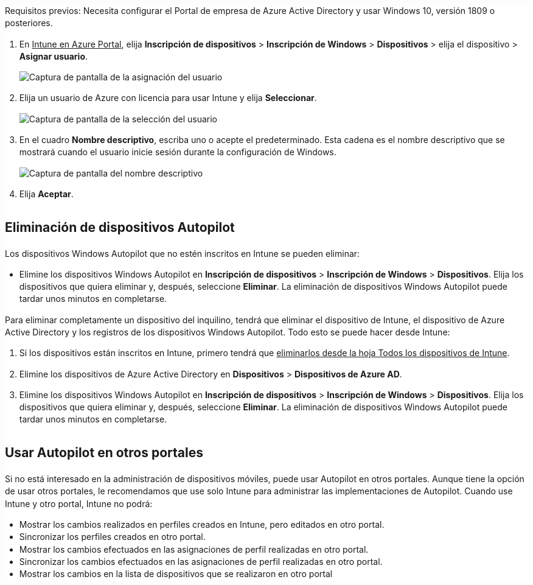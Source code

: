 Requisitos previos: Necesita configurar el Portal de empresa de Azure Active Directory y usar Windows 10, versión 1809 o posteriores.

1. En [Intune en Azure Portal](https://aka.ms/intuneportal), elija **Inscripción de dispositivos** > **Inscripción de Windows** > **Dispositivos** > elija el dispositivo > **Asignar usuario**.

    ![Captura de pantalla de la asignación del usuario](media/enrollment-autopilot/assign-user.png)

2. Elija un usuario de Azure con licencia para usar Intune y elija **Seleccionar**.

    ![Captura de pantalla de la selección del usuario](media/enrollment-autopilot/select-user.png)

3. En el cuadro **Nombre descriptivo**, escriba uno o acepte el predeterminado. Esta cadena es el nombre descriptivo que se mostrará cuando el usuario inicie sesión durante la configuración de Windows.

    ![Captura de pantalla del nombre descriptivo](media/enrollment-autopilot/friendly-name.png)

4. Elija **Aceptar**.


## <a name="delete-autopilot-devices"></a>Eliminación de dispositivos Autopilot

Los dispositivos Windows Autopilot que no estén inscritos en Intune se pueden eliminar:

- Elimine los dispositivos Windows Autopilot en **Inscripción de dispositivos** > **Inscripción de Windows** > **Dispositivos**. Elija los dispositivos que quiera eliminar y, después, seleccione **Eliminar**. La eliminación de dispositivos Windows Autopilot puede tardar unos minutos en completarse.

Para eliminar completamente un dispositivo del inquilino, tendrá que eliminar el dispositivo de Intune, el dispositivo de Azure Active Directory y los registros de los dispositivos Windows Autopilot. Todo esto se puede hacer desde Intune:

1. Si los dispositivos están inscritos en Intune, primero tendrá que [eliminarlos desde la hoja Todos los dispositivos de Intune](devices-wipe.md#delete-devices-from-the-azure-active-directory-portal).

2. Elimine los dispositivos de Azure Active Directory en **Dispositivos** > **Dispositivos de Azure AD**.

3. Elimine los dispositivos Windows Autopilot en **Inscripción de dispositivos** > **Inscripción de Windows** > **Dispositivos**. Elija los dispositivos que quiera eliminar y, después, seleccione **Eliminar**. La eliminación de dispositivos Windows Autopilot puede tardar unos minutos en completarse.

## <a name="using-autopilot-in-other-portals"></a>Usar Autopilot en otros portales
Si no está interesado en la administración de dispositivos móviles, puede usar Autopilot en otros portales. Aunque tiene la opción de usar otros portales, le recomendamos que use solo Intune para administrar las implementaciones de Autopilot. Cuando use Intune y otro portal, Intune no podrá:  

- Mostrar los cambios realizados en perfiles creados en Intune, pero editados en otro portal.
- Sincronizar los perfiles creados en otro portal.
- Mostrar los cambios efectuados en las asignaciones de perfil realizadas en otro portal.
- Sincronizar los cambios efectuados en las asignaciones de perfil realizadas en otro portal.
- Mostrar los cambios en la lista de dispositivos que se realizaron en otro portal

